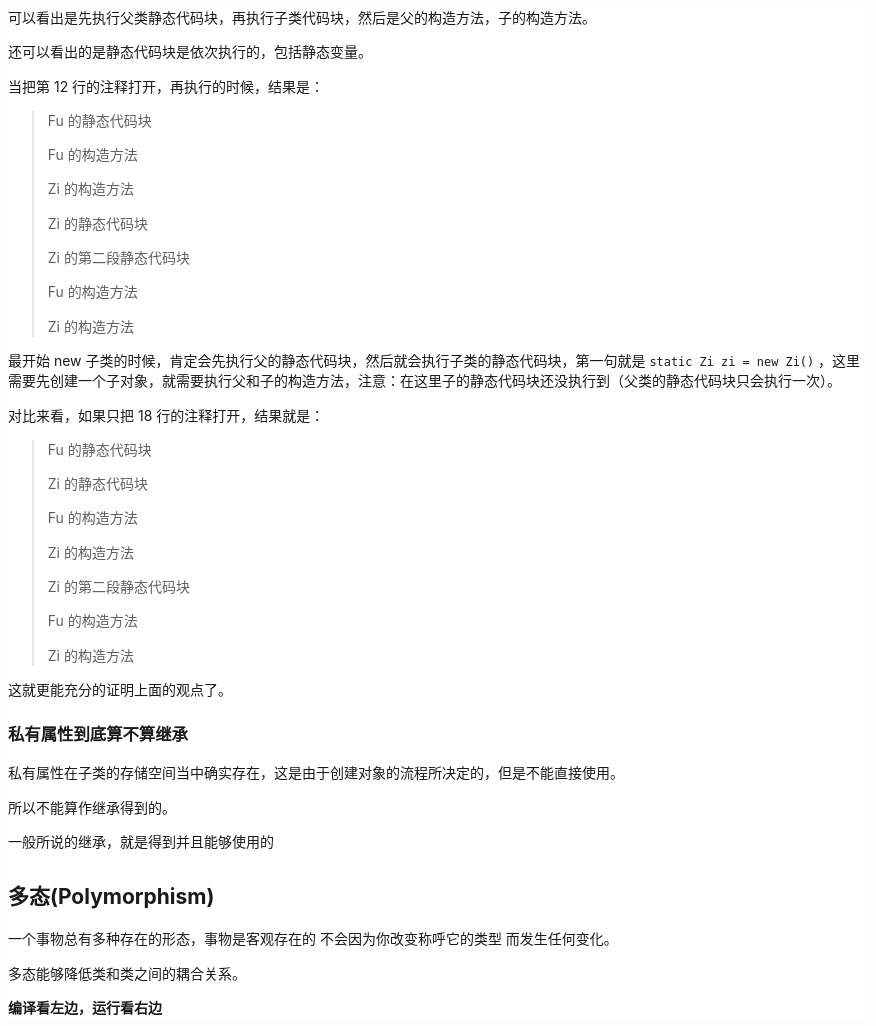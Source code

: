 可以看出是先执行父类静态代码块，再执行子类代码块，然后是父的构造方法，子的构造方法。

还可以看出的是静态代码块是依次执行的，包括静态变量。

当把第 12 行的注释打开，再执行的时候，结果是：

> Fu 的静态代码块
>
> Fu 的构造方法
>
> Zi 的构造方法
>
> Zi 的静态代码块
>
> Zi 的第二段静态代码块
>
> Fu 的构造方法
>
> Zi 的构造方法

最开始 new 子类的时候，肯定会先执行父的静态代码块，然后就会执行子类的静态代码块，第一句就是 `static Zi zi = new Zi()` ，这里需要先创建一个子对象，就需要执行父和子的构造方法，注意：在这里子的静态代码块还没执行到（父类的静态代码块只会执行一次）。

对比来看，如果只把 18 行的注释打开，结果就是：

> Fu 的静态代码块
>
> Zi 的静态代码块
>
> Fu 的构造方法
>
> Zi 的构造方法
>
> Zi 的第二段静态代码块
>
> Fu 的构造方法
>
> Zi 的构造方法

这就更能充分的证明上面的观点了。

### 私有属性到底算不算继承

私有属性在子类的存储空间当中确实存在，这是由于创建对象的流程所决定的，但是不能直接使用。

所以不能算作继承得到的。

一般所说的继承，就是得到并且能够使用的

## 多态(Polymorphism)

一个事物总有多种存在的形态，事物是客观存在的 不会因为你改变称呼它的类型 而发生任何变化。

多态能够降低类和类之间的耦合关系。

**编译看左边，运行看右边**
